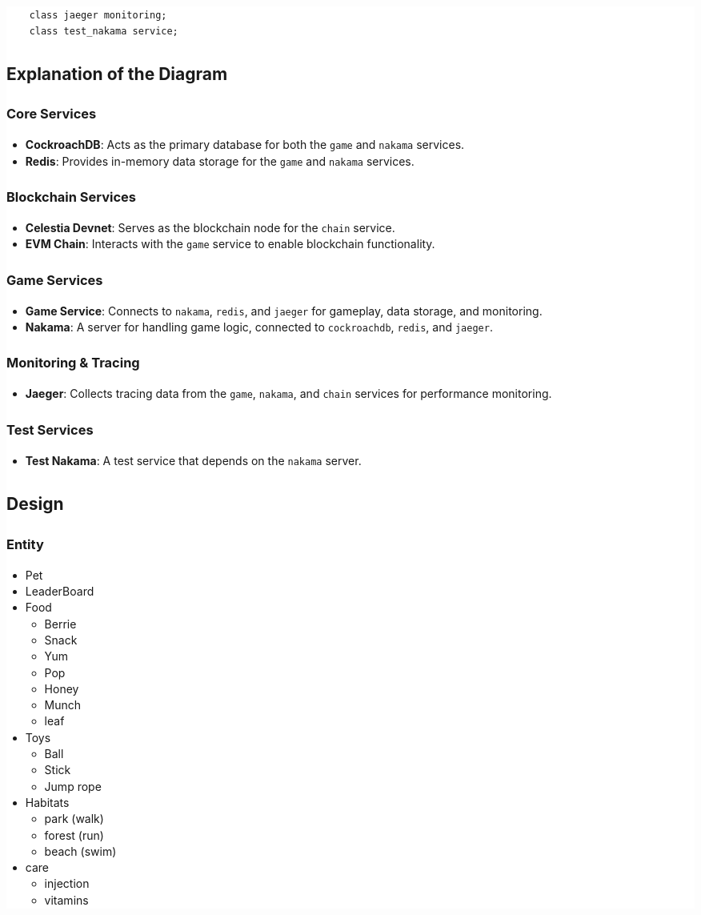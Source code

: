 ```mermaid
    class jaeger monitoring;
    class test_nakama service;
```

## Explanation of the Diagram

### Core Services

- **CockroachDB**: Acts as the primary database for both the `game` and `nakama` services.
- **Redis**: Provides in-memory data storage for the `game` and `nakama` services.

### Blockchain Services

- **Celestia Devnet**: Serves as the blockchain node for the `chain` service.
- **EVM Chain**: Interacts with the `game` service to enable blockchain functionality.

### Game Services

- **Game Service**: Connects to `nakama`, `redis`, and `jaeger` for gameplay, data storage, and monitoring.
- **Nakama**: A server for handling game logic, connected to `cockroachdb`, `redis`, and `jaeger`.

### Monitoring & Tracing

- **Jaeger**: Collects tracing data from the `game`, `nakama`, and `chain` services for performance monitoring.

### Test Services

- **Test Nakama**: A test service that depends on the `nakama` server.

## Design

### Entity

- Pet
- LeaderBoard
- Food
  - Berrie
  - Snack
  - Yum
  - Pop
  - Honey
  - Munch
  - leaf
- Toys
  - Ball
  - Stick
  - Jump rope
- Habitats
  - park (walk)
  - forest (run)
  - beach (swim)
- care
  - injection
  - vitamins
